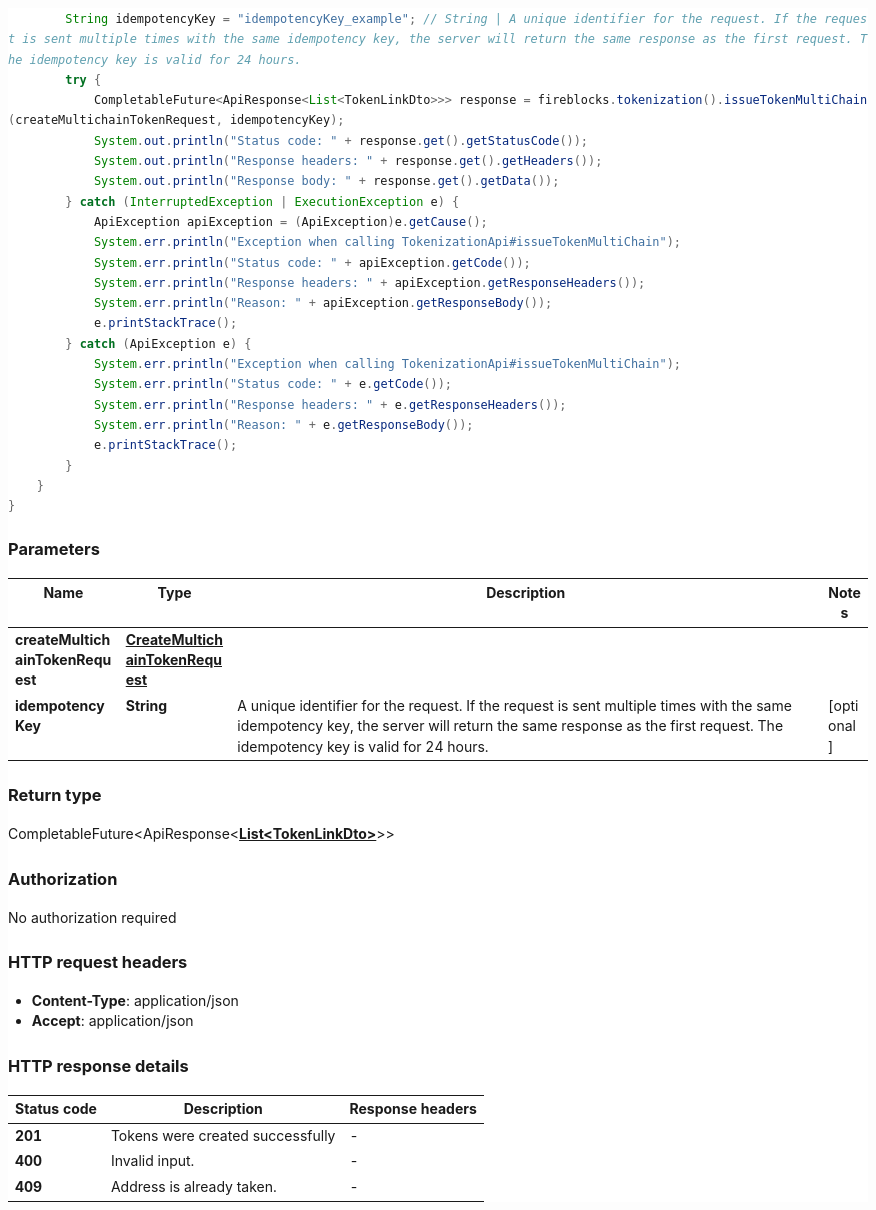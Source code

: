 ```java
        String idempotencyKey = "idempotencyKey_example"; // String | A unique identifier for the request. If the request is sent multiple times with the same idempotency key, the server will return the same response as the first request. The idempotency key is valid for 24 hours.
        try {
            CompletableFuture<ApiResponse<List<TokenLinkDto>>> response = fireblocks.tokenization().issueTokenMultiChain(createMultichainTokenRequest, idempotencyKey);
            System.out.println("Status code: " + response.get().getStatusCode());
            System.out.println("Response headers: " + response.get().getHeaders());
            System.out.println("Response body: " + response.get().getData());
        } catch (InterruptedException | ExecutionException e) {
            ApiException apiException = (ApiException)e.getCause();
            System.err.println("Exception when calling TokenizationApi#issueTokenMultiChain");
            System.err.println("Status code: " + apiException.getCode());
            System.err.println("Response headers: " + apiException.getResponseHeaders());
            System.err.println("Reason: " + apiException.getResponseBody());
            e.printStackTrace();
        } catch (ApiException e) {
            System.err.println("Exception when calling TokenizationApi#issueTokenMultiChain");
            System.err.println("Status code: " + e.getCode());
            System.err.println("Response headers: " + e.getResponseHeaders());
            System.err.println("Reason: " + e.getResponseBody());
            e.printStackTrace();
        }
    }
}
```

### Parameters


| Name | Type | Description  | Notes |
|------------- | ------------- | ------------- | -------------|
| **createMultichainTokenRequest** | [**CreateMultichainTokenRequest**](CreateMultichainTokenRequest.md)|  | |
| **idempotencyKey** | **String**| A unique identifier for the request. If the request is sent multiple times with the same idempotency key, the server will return the same response as the first request. The idempotency key is valid for 24 hours. | [optional] |

### Return type

CompletableFuture<ApiResponse<[**List&lt;TokenLinkDto&gt;**](TokenLinkDto.md)>>


### Authorization

No authorization required

### HTTP request headers

- **Content-Type**: application/json
- **Accept**: application/json

### HTTP response details
| Status code | Description | Response headers |
|-------------|-------------|------------------|
| **201** | Tokens were created successfully |  -  |
| **400** | Invalid input. |  -  |
| **409** | Address is already taken. |  -  |
